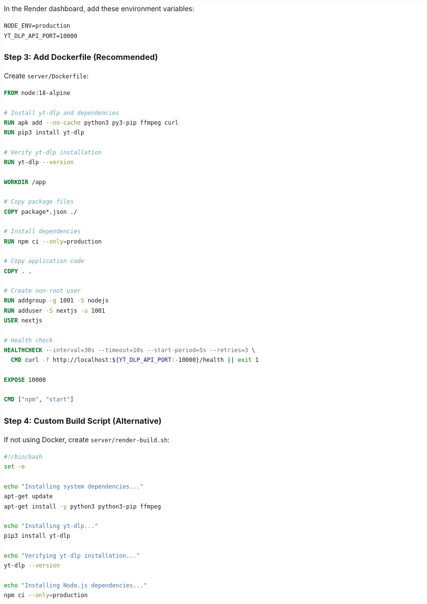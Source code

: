 In the Render dashboard, add these environment variables:

```env
NODE_ENV=production
YT_DLP_API_PORT=10000
```

### Step 3: Add Dockerfile (Recommended)

Create `server/Dockerfile`:

```dockerfile
FROM node:18-alpine

# Install yt-dlp and dependencies
RUN apk add --no-cache python3 py3-pip ffmpeg curl
RUN pip3 install yt-dlp

# Verify yt-dlp installation
RUN yt-dlp --version

WORKDIR /app

# Copy package files
COPY package*.json ./

# Install dependencies
RUN npm ci --only=production

# Copy application code
COPY . .

# Create non-root user
RUN addgroup -g 1001 -S nodejs
RUN adduser -S nextjs -u 1001
USER nextjs

# Health check
HEALTHCHECK --interval=30s --timeout=10s --start-period=5s --retries=3 \
  CMD curl -f http://localhost:${YT_DLP_API_PORT:-10000}/health || exit 1

EXPOSE 10000

CMD ["npm", "start"]
```

### Step 4: Custom Build Script (Alternative)

If not using Docker, create `server/render-build.sh`:

```bash
#!/bin/bash
set -e

echo "Installing system dependencies..."
apt-get update
apt-get install -y python3 python3-pip ffmpeg

echo "Installing yt-dlp..."
pip3 install yt-dlp

echo "Verifying yt-dlp installation..."
yt-dlp --version

echo "Installing Node.js dependencies..."
npm ci --only=production
```